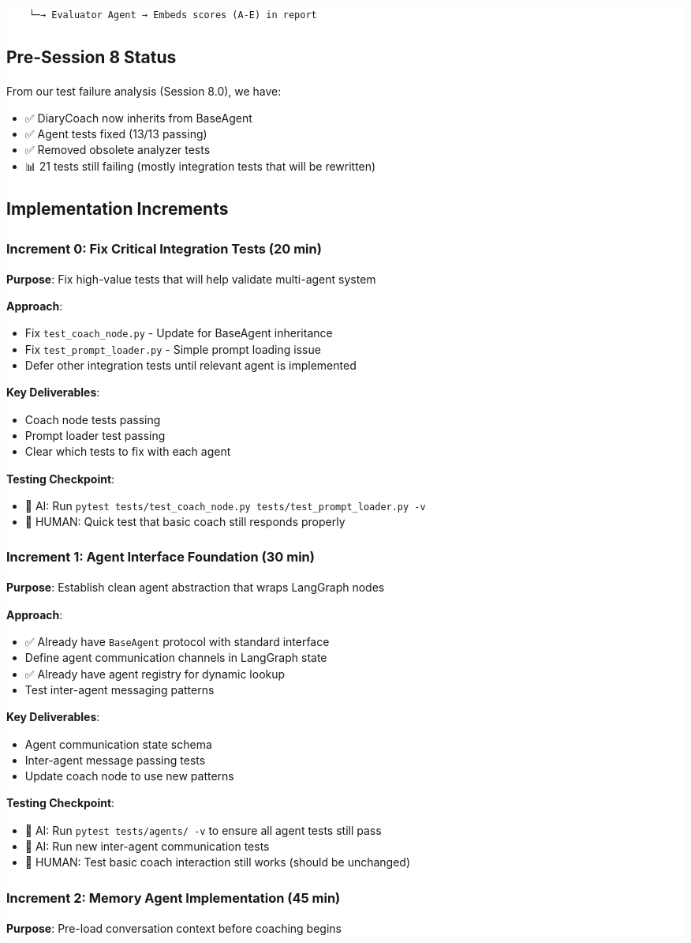 ```
    └─→ Evaluator Agent → Embeds scores (A-E) in report
```

## Pre-Session 8 Status

From our test failure analysis (Session 8.0), we have:
- ✅ DiaryCoach now inherits from BaseAgent
- ✅ Agent tests fixed (13/13 passing)
- ✅ Removed obsolete analyzer tests
- 📊 21 tests still failing (mostly integration tests that will be rewritten)

## Implementation Increments

### Increment 0: Fix Critical Integration Tests (20 min)
**Purpose**: Fix high-value tests that will help validate multi-agent system

**Approach**:
- Fix `test_coach_node.py` - Update for BaseAgent inheritance
- Fix `test_prompt_loader.py` - Simple prompt loading issue
- Defer other integration tests until relevant agent is implemented

**Key Deliverables**:
- Coach node tests passing
- Prompt loader test passing
- Clear which tests to fix with each agent

**Testing Checkpoint**:
- 🤖 AI: Run `pytest tests/test_coach_node.py tests/test_prompt_loader.py -v`
- 🔴 HUMAN: Quick test that basic coach still responds properly

### Increment 1: Agent Interface Foundation (30 min)
**Purpose**: Establish clean agent abstraction that wraps LangGraph nodes

**Approach**: 
- ✅ Already have `BaseAgent` protocol with standard interface
- Define agent communication channels in LangGraph state
- ✅ Already have agent registry for dynamic lookup
- Test inter-agent messaging patterns

**Key Deliverables**:
- Agent communication state schema
- Inter-agent message passing tests
- Update coach node to use new patterns

**Testing Checkpoint**:
- 🤖 AI: Run `pytest tests/agents/ -v` to ensure all agent tests still pass
- 🤖 AI: Run new inter-agent communication tests
- 🔴 HUMAN: Test basic coach interaction still works (should be unchanged)

### Increment 2: Memory Agent Implementation (45 min)
**Purpose**: Pre-load conversation context before coaching begins
